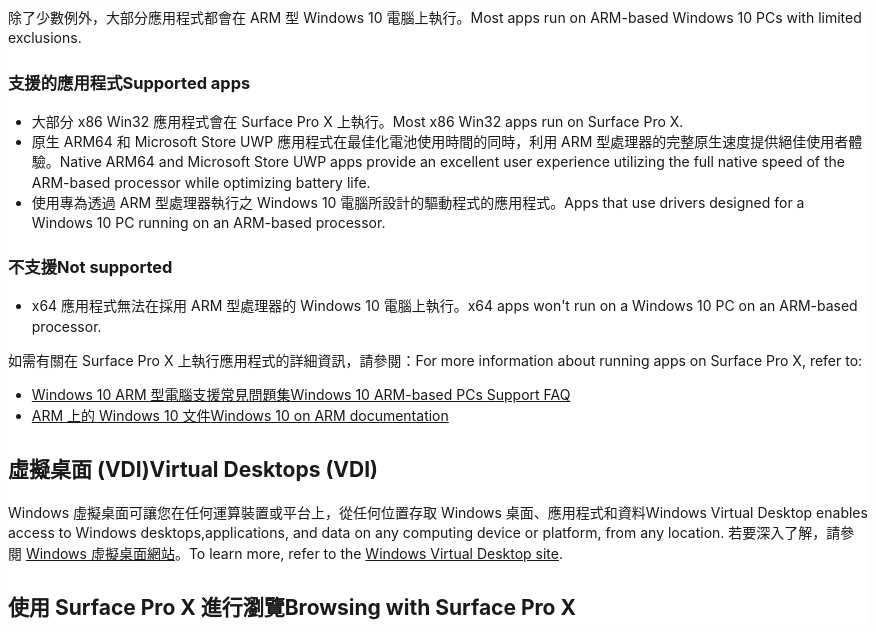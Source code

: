 <span data-ttu-id="36f6e-152">除了少數例外，大部分應用程式都會在 ARM 型 Windows 10 電腦上執行。</span><span class="sxs-lookup"><span data-stu-id="36f6e-152">Most apps run on ARM-based Windows 10 PCs with limited exclusions.</span></span>

### <span data-ttu-id="36f6e-153">支援的應用程式</span><span class="sxs-lookup"><span data-stu-id="36f6e-153">Supported apps</span></span>

- <span data-ttu-id="36f6e-154">大部分 x86 Win32 應用程式會在 Surface Pro X 上執行。</span><span class="sxs-lookup"><span data-stu-id="36f6e-154">Most x86 Win32 apps run on Surface Pro X.</span></span>
- <span data-ttu-id="36f6e-155">原生 ARM64 和 Microsoft Store UWP 應用程式在最佳化電池使用時間的同時，利用 ARM 型處理器的完整原生速度提供絕佳使用者體驗。</span><span class="sxs-lookup"><span data-stu-id="36f6e-155">Native ARM64 and Microsoft Store UWP apps provide an excellent user experience utilizing the full native speed of the ARM-based processor while optimizing battery life.</span></span>
- <span data-ttu-id="36f6e-156">使用專為透過 ARM 型處理器執行之 Windows 10 電腦所設計的驅動程式的應用程式。</span><span class="sxs-lookup"><span data-stu-id="36f6e-156">Apps that use drivers designed for a Windows 10 PC running on an ARM-based processor.</span></span>

### <span data-ttu-id="36f6e-157">不支援</span><span class="sxs-lookup"><span data-stu-id="36f6e-157">Not supported</span></span>

- <span data-ttu-id="36f6e-158">x64 應用程式無法在採用 ARM 型處理器的 Windows 10 電腦上執行。</span><span class="sxs-lookup"><span data-stu-id="36f6e-158">x64 apps won't run on a Windows 10 PC on an ARM-based processor.</span></span>

<span data-ttu-id="36f6e-159">如需有關在 Surface Pro X 上執行應用程式的詳細資訊，請參閱：</span><span class="sxs-lookup"><span data-stu-id="36f6e-159">For more information about running apps on Surface Pro X, refer to:</span></span>

- [<span data-ttu-id="36f6e-160">Windows 10 ARM 型電腦支援常見問題集</span><span class="sxs-lookup"><span data-stu-id="36f6e-160">Windows 10 ARM-based PCs Support FAQ</span></span>](https://support.microsoft.com/help/4521606)
- [<span data-ttu-id="36f6e-161">ARM 上的 Windows 10 文件</span><span class="sxs-lookup"><span data-stu-id="36f6e-161">Windows 10 on ARM documentation</span></span>](https://docs.microsoft.com/windows/arm)

## <span data-ttu-id="36f6e-162">虛擬桌面 (VDI)</span><span class="sxs-lookup"><span data-stu-id="36f6e-162">Virtual Desktops (VDI)</span></span>

<span data-ttu-id="36f6e-163">Windows 虛擬桌面可讓您在任何運算裝置或平台上，從任何位置存取 Windows 桌面、應用程式和資料</span><span class="sxs-lookup"><span data-stu-id="36f6e-163">Windows Virtual Desktop enables access to Windows desktops,applications, and data on any computing device or platform, from any location.</span></span> <span data-ttu-id="36f6e-164">若要深入了解，請參閱 [Windows 虛擬桌面網站](https://aka.ms/wvd)。</span><span class="sxs-lookup"><span data-stu-id="36f6e-164">To learn more, refer to the [Windows Virtual Desktop site](https://aka.ms/wvd).</span></span> 

## <span data-ttu-id="36f6e-165">使用 Surface Pro X 進行瀏覽</span><span class="sxs-lookup"><span data-stu-id="36f6e-165">Browsing with Surface Pro X</span></span>

